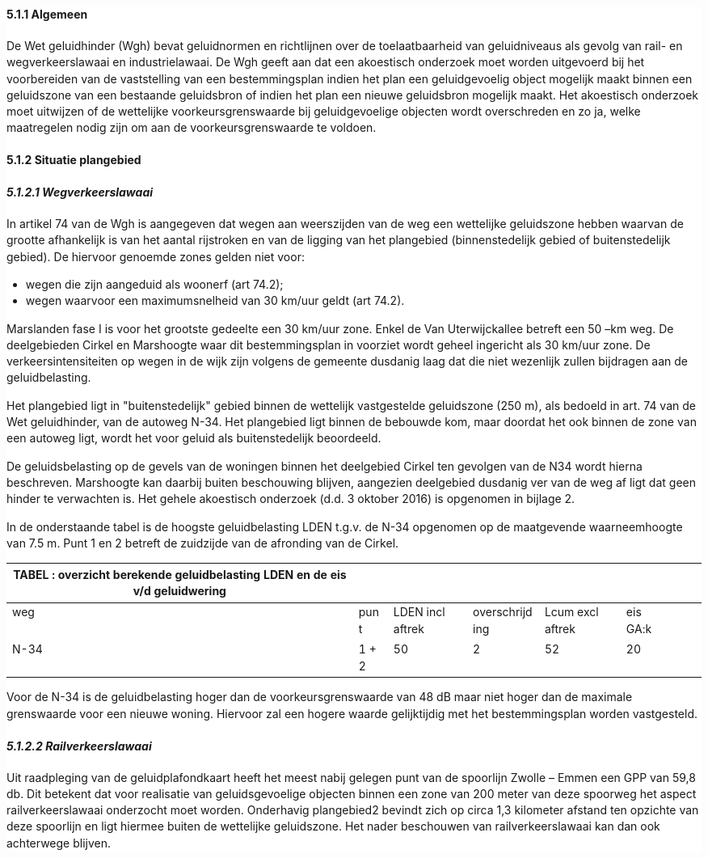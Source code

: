 #### **5.1.1 Algemeen**

De Wet geluidhinder (Wgh) bevat geluidnormen en richtlijnen over de toelaatbaarheid van geluidniveaus als gevolg van rail- en wegverkeerslawaai en industrielawaai. De Wgh geeft aan dat een akoestisch onderzoek moet worden uitgevoerd bij het voorbereiden van de vaststelling van een bestemmingsplan indien het plan een geluidgevoelig object mogelijk maakt binnen een geluidszone van een bestaande geluidsbron of indien het plan een nieuwe geluidsbron mogelijk maakt. Het akoestisch onderzoek moet uitwijzen of de wettelijke voorkeursgrenswaarde bij geluidgevoelige objecten wordt overschreden en zo ja, welke maatregelen nodig zijn om aan de voorkeursgrenswaarde te voldoen.

#### **5.1.2 Situatie plangebied**

#### *5.1.2.1 Wegverkeerslawaai*

In artikel 74 van de Wgh is aangegeven dat wegen aan weerszijden van de weg een wettelijke geluidszone hebben waarvan de grootte afhankelijk is van het aantal rijstroken en van de ligging van het plangebied (binnenstedelijk gebied of buitenstedelijk gebied). De hiervoor genoemde zones gelden niet voor:

- wegen die zijn aangeduid als woonerf (art 74.2);
- wegen waarvoor een maximumsnelheid van 30 km/uur geldt (art 74.2).

Marslanden fase I is voor het grootste gedeelte een 30 km/uur zone. Enkel de Van Uterwijckallee betreft een 50 –km weg. De deelgebieden Cirkel en Marshoogte waar dit bestemmingsplan in voorziet wordt geheel ingericht als 30 km/uur zone. De verkeersintensiteiten op wegen in de wijk zijn volgens de gemeente dusdanig laag dat die niet wezenlijk zullen bijdragen aan de geluidbelasting.

Het plangebied ligt in "buitenstedelijk" gebied binnen de wettelijk vastgestelde geluidszone (250 m), als bedoeld in art. 74 van de Wet geluidhinder, van de autoweg N-34. Het plangebied ligt binnen de bebouwde kom, maar doordat het ook binnen de zone van een autoweg ligt, wordt het voor geluid als buitenstedelijk beoordeeld.

De geluidsbelasting op de gevels van de woningen binnen het deelgebied Cirkel ten gevolgen van de N34 wordt hierna beschreven. Marshoogte kan daarbij buiten beschouwing blijven, aangezien deelgebied dusdanig ver van de weg af ligt dat geen hinder te verwachten is. Het gehele akoestisch onderzoek (d.d. 3 oktober 2016) is opgenomen in bijlage 2.

In de onderstaande tabel is de hoogste geluidbelasting LDEN t.g.v. de N-34 opgenomen op de maatgevende waarneemhoogte van 7.5 m. Punt 1 en 2 betreft de zuidzijde van de afronding van de Cirkel.

| TABEL  : overzicht berekende geluidbelasting LDEN en de eis v/d geluidwering |       |                  |                |                  |          |  |  |  |
|------------------------------------------------------------------------------|-------|------------------|----------------|------------------|----------|--|--|--|
| weg                                                                          | punt  | LDEN incl aftrek | overschrijding | Lcum excl aftrek | eis GA:k |  |  |  |
| N-34                                                                         | 1 + 2 | 50               | 2              | 52               | 20       |  |  |  |

Voor de N-34 is de geluidbelasting hoger dan de voorkeursgrenswaarde van 48 dB maar niet hoger dan de maximale grenswaarde voor een nieuwe woning. Hiervoor zal een hogere waarde gelijktijdig met het bestemmingsplan worden vastgesteld.

#### *5.1.2.2 Railverkeerslawaai*

Uit raadpleging van de geluidplafondkaart heeft het meest nabij gelegen punt van de spoorlijn Zwolle – Emmen een GPP van 59,8 db. Dit betekent dat voor realisatie van geluidsgevoelige objecten binnen een zone van 200 meter van deze spoorweg het aspect railverkeerslawaai onderzocht moet worden. Onderhavig plangebied2 bevindt zich op circa 1,3 kilometer afstand ten opzichte van deze spoorlijn en ligt hiermee buiten de wettelijke geluidszone. Het nader beschouwen van railverkeerslawaai kan dan ook achterwege blijven.
